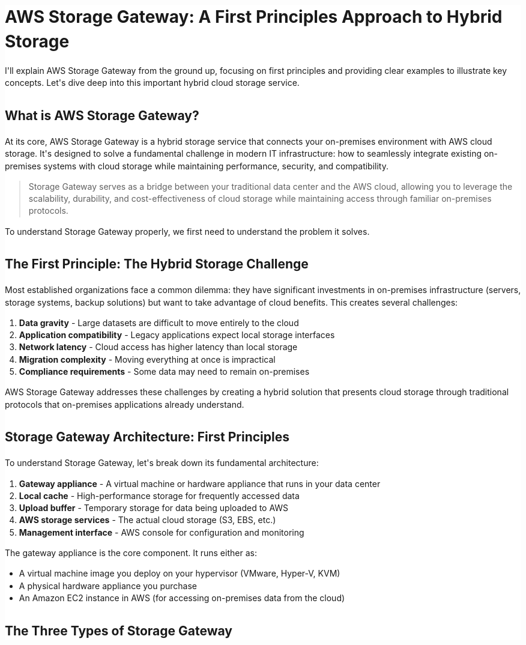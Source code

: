 # AWS Storage Gateway: A First Principles Approach to Hybrid Storage

I'll explain AWS Storage Gateway from the ground up, focusing on first principles and providing clear examples to illustrate key concepts. Let's dive deep into this important hybrid cloud storage service.

## What is AWS Storage Gateway?

At its core, AWS Storage Gateway is a hybrid storage service that connects your on-premises environment with AWS cloud storage. It's designed to solve a fundamental challenge in modern IT infrastructure: how to seamlessly integrate existing on-premises systems with cloud storage while maintaining performance, security, and compatibility.

> Storage Gateway serves as a bridge between your traditional data center and the AWS cloud, allowing you to leverage the scalability, durability, and cost-effectiveness of cloud storage while maintaining access through familiar on-premises protocols.

To understand Storage Gateway properly, we first need to understand the problem it solves.

## The First Principle: The Hybrid Storage Challenge

Most established organizations face a common dilemma: they have significant investments in on-premises infrastructure (servers, storage systems, backup solutions) but want to take advantage of cloud benefits. This creates several challenges:

1. **Data gravity** - Large datasets are difficult to move entirely to the cloud
2. **Application compatibility** - Legacy applications expect local storage interfaces
3. **Network latency** - Cloud access has higher latency than local storage
4. **Migration complexity** - Moving everything at once is impractical
5. **Compliance requirements** - Some data may need to remain on-premises

AWS Storage Gateway addresses these challenges by creating a hybrid solution that presents cloud storage through traditional protocols that on-premises applications already understand.

## Storage Gateway Architecture: First Principles

To understand Storage Gateway, let's break down its fundamental architecture:

1. **Gateway appliance** - A virtual machine or hardware appliance that runs in your data center
2. **Local cache** - High-performance storage for frequently accessed data
3. **Upload buffer** - Temporary storage for data being uploaded to AWS
4. **AWS storage services** - The actual cloud storage (S3, EBS, etc.)
5. **Management interface** - AWS console for configuration and monitoring

The gateway appliance is the core component. It runs either as:

* A virtual machine image you deploy on your hypervisor (VMware, Hyper-V, KVM)
* A physical hardware appliance you purchase
* An Amazon EC2 instance in AWS (for accessing on-premises data from the cloud)

## The Three Types of Storage Gateway
